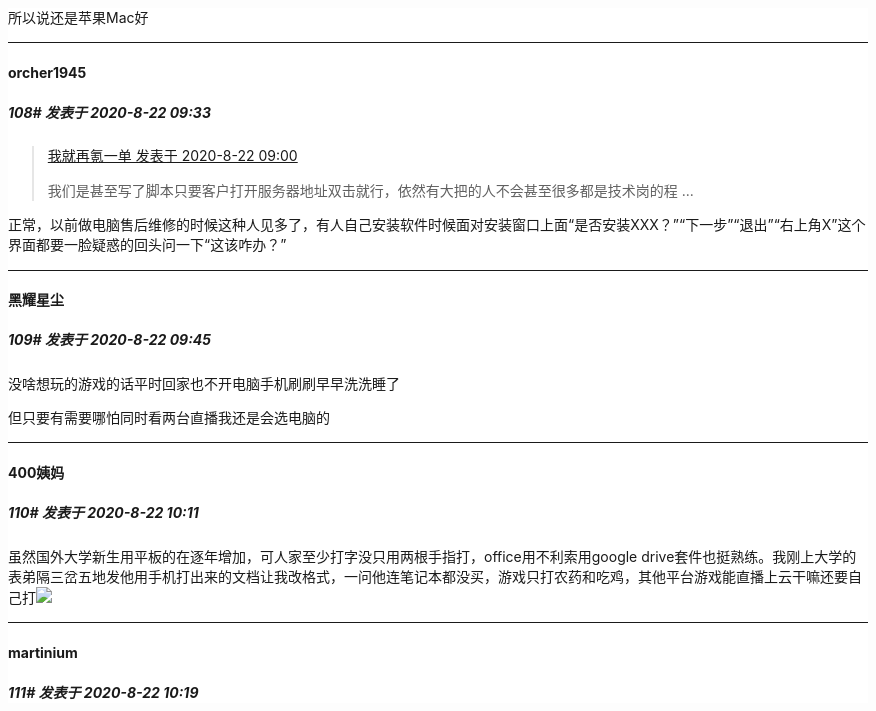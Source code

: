 


所以说还是苹果Mac好







*****

####  orcher1945  
##### 108#       发表于 2020-8-22 09:33



<blockquote><a href="httphttps://bbs.saraba1st.com/2b/forum.php?mod=redirect&amp;goto=findpost&amp;pid=48513122&amp;ptid=1955880" target="_blank">我就再氪一单 发表于 2020-8-22 09:00</a>

我们是甚至写了脚本只要客户打开服务器地址双击就行，依然有大把的人不会甚至很多都是技术岗的程 ...</blockquote>
正常，以前做电脑售后维修的时候这种人见多了，有人自己安装软件时候面对安装窗口上面“是否安装XXX？”“下一步”“退出”“右上角X”这个界面都要一脸疑惑的回头问一下“这该咋办？”







*****

####  黑耀星尘  
##### 109#       发表于 2020-8-22 09:45




没啥想玩的游戏的话平时回家也不开电脑手机刷刷早早洗洗睡了

但只要有需要哪怕同时看两台直播我还是会选电脑的







*****

####  400姨妈  
##### 110#       发表于 2020-8-22 10:11




虽然国外大学新生用平板的在逐年增加，可人家至少打字没只用两根手指打，office用不利索用google drive套件也挺熟练。我刚上大学的表弟隔三岔五地发他用手机打出来的文档让我改格式，一问他连笔记本都没买，游戏只打农药和吃鸡，其他平台游戏能直播上云干嘛还要自己打<img src="https://static.saraba1st.com/image/smiley/face2017/037.png" referrerpolicy="no-referrer">







*****

####  martinium  
##### 111#       发表于 2020-8-22 10:19
